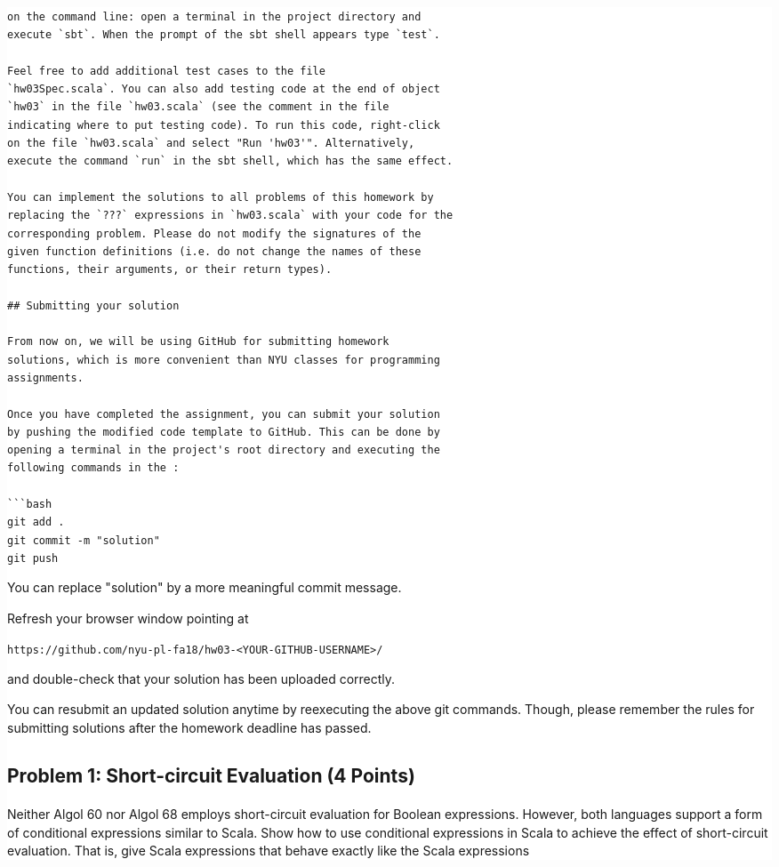 ```
on the command line: open a terminal in the project directory and
execute `sbt`. When the prompt of the sbt shell appears type `test`.

Feel free to add additional test cases to the file
`hw03Spec.scala`. You can also add testing code at the end of object
`hw03` in the file `hw03.scala` (see the comment in the file
indicating where to put testing code). To run this code, right-click
on the file `hw03.scala` and select "Run 'hw03'". Alternatively,
execute the command `run` in the sbt shell, which has the same effect.

You can implement the solutions to all problems of this homework by
replacing the `???` expressions in `hw03.scala` with your code for the
corresponding problem. Please do not modify the signatures of the
given function definitions (i.e. do not change the names of these
functions, their arguments, or their return types).

## Submitting your solution

From now on, we will be using GitHub for submitting homework
solutions, which is more convenient than NYU classes for programming
assignments.

Once you have completed the assignment, you can submit your solution
by pushing the modified code template to GitHub. This can be done by
opening a terminal in the project's root directory and executing the
following commands in the :

```bash
git add .
git commit -m "solution"
git push
```

You can replace "solution" by a more meaningful commit message.

Refresh your browser window pointing at
```
https://github.com/nyu-pl-fa18/hw03-<YOUR-GITHUB-USERNAME>/
```
and double-check that your solution has been uploaded correctly.

You can resubmit an updated solution anytime by reexecuting the above
git commands. Though, please remember the rules for submitting
solutions after the homework deadline has passed.


## Problem 1: Short-circuit Evaluation (4 Points)

Neither Algol 60 nor Algol 68 employs short-circuit evaluation for
Boolean expressions. However, both languages support a form of
conditional expressions similar to Scala. Show how to use conditional
expressions in Scala to achieve the effect of short-circuit
evaluation. That is, give Scala expressions that behave exactly like
the Scala expressions
